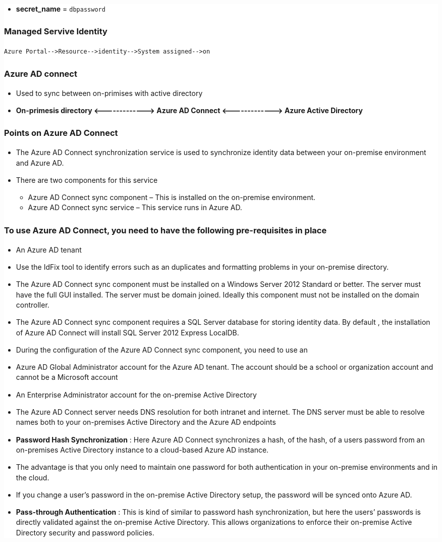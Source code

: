   - **secret_name** = `dbpassword`

### Managed Servive Identity

```
Azure Portal-->Resource-->identity-->System assigned-->on
```

### Azure AD connect

- Used to sync between on-primises with active directory

- **On-primesis directory <-------------> Azure AD Connect <-------------> Azure Active Directory**

### Points on Azure AD Connect

- The Azure AD Connect synchronization service is used to synchronize identity data between your on-premise environment and Azure AD.

- There are two components for this service
  
  - Azure AD Connect sync component – This is installed on the on-premise environment.
  - Azure AD Connect sync service – This service runs in Azure AD.

### To use Azure AD Connect, you need to have the following pre-requisites in place

- An Azure AD tenant

- Use the IdFix tool to identify errors such as an duplicates and formatting problems in your on-premise directory.

- The Azure AD Connect sync component must be installed on a Windows Server 2012 Standard or better. The server must have the full GUI installed. The server must be domain joined. Ideally this component must not be installed on the domain controller.

- The Azure AD Connect sync component requires a SQL Server database for storing identity data. By default , the installation of Azure AD Connect will install SQL Server 2012 Express LocalDB.

- During the configuration of the Azure AD Connect sync component, you need to use an

- Azure AD Global Administrator account for the Azure AD tenant. The account should be a school or organization account and cannot be a Microsoft account

- An Enterprise Administrator account for the on-premise Active Directory

- The Azure AD Connect server needs DNS resolution for both intranet and internet. The DNS server must be able to resolve names both to your on-premises Active Directory and the Azure AD endpoints

- **Password Hash Synchronization** : Here Azure AD Connect synchronizes a hash, of the hash, of a users password from an on-premises Active Directory instance to a cloud-based Azure AD instance.

- The advantage is that you only need to maintain one password for both authentication in your on-premise environments and in the cloud.

- If you change a user’s password in the on-premise Active Directory setup, the password will be synced onto Azure AD.

- **Pass-through Authentication** : This is kind of similar to password hash synchronization, 
  but here the users’ passwords is directly validated against the on-premise Active Directory. This allows organizations to enforce their on-premise Active Directory security and password policies.
